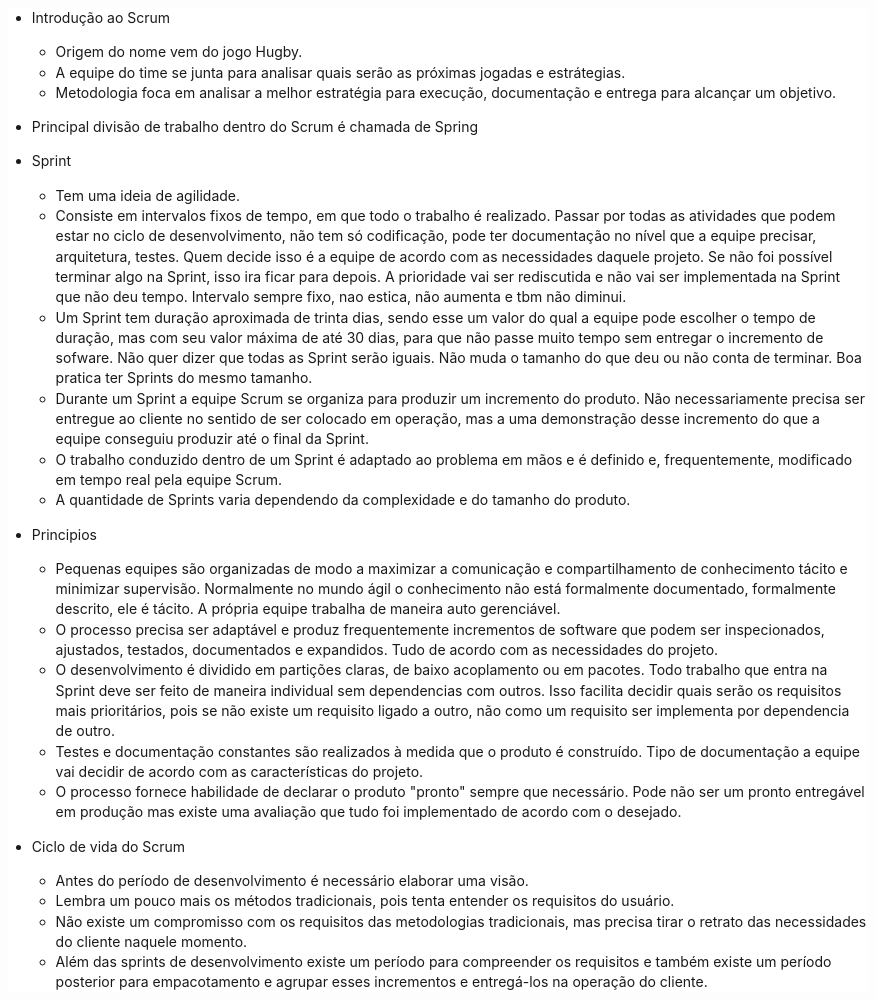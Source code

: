 * Introdução ao Scrum
    * Origem do nome vem do jogo Hugby.
    * A equipe do time se junta para analisar quais serão as próximas jogadas e estrátegias.
    * Metodologia foca em analisar a melhor estratégia para execução, documentação e entrega para alcançar um objetivo.

* Principal divisão de trabalho dentro do Scrum é chamada de Spring

* Sprint
    * Tem uma ideia de agilidade.
    * Consiste em intervalos fixos de tempo, em que todo o trabalho é realizado. Passar por todas as atividades que podem estar no ciclo de desenvolvimento, não tem só codificação, pode ter documentação no nível que a equipe precisar, arquitetura, testes. Quem decide isso é a equipe de acordo com as necessidades daquele projeto. Se não foi possível terminar algo na Sprint, isso ira ficar para depois. A prioridade vai ser rediscutida e não vai ser implementada na Sprint que não deu tempo. Intervalo sempre fixo, nao estica, não aumenta e tbm não diminui.
    * Um Sprint tem duração aproximada de trinta dias, sendo esse um valor do qual a equipe pode escolher o tempo de duração, mas com seu valor máxima de até 30 dias, para que não passe muito tempo sem entregar o incremento de sofware. Não quer dizer que todas as Sprint serão iguais. Não muda o tamanho do que deu ou não conta de terminar. Boa pratica ter Sprints do mesmo tamanho. 
    * Durante um Sprint a equipe Scrum se organiza para produzir um incremento do produto. Não necessariamente precisa ser entregue ao cliente no sentido de ser colocado em operação, mas a uma demonstração desse incremento do que a equipe conseguiu produzir até o final da Sprint.
    * O trabalho conduzido dentro de um Sprint é adaptado ao problema em mãos e é definido e, frequentemente, modificado em tempo real pela equipe Scrum.
    * A quantidade de Sprints varia dependendo da complexidade e do tamanho do produto.

* Principios
    * Pequenas equipes são organizadas de modo a maximizar a comunicação e compartilhamento de conhecimento tácito e minimizar supervisão. Normalmente no mundo ágil o conhecimento não está formalmente documentado, formalmente descrito, ele é tácito. A própria equipe trabalha de maneira auto gerenciável.
    * O processo precisa ser adaptável e produz frequentemente incrementos de software que podem ser inspecionados, ajustados, testados, documentados e expandidos. Tudo de acordo com as necessidades do projeto.
    * O desenvolvimento é dividido em partições claras, de baixo acoplamento ou em pacotes. Todo trabalho que entra na Sprint deve ser feito de maneira individual sem dependencias com outros. Isso facilita decidir quais serão os requisitos mais prioritários, pois se não existe um requisito ligado a outro, não como um requisito ser implementa por dependencia de outro.
    * Testes e documentação constantes são realizados à medida que o produto é construído. Tipo de documentação a equipe vai decidir de acordo com as características do projeto.
    * O processo fornece habilidade de declarar o produto "pronto" sempre que necessário. Pode não ser um pronto entregável em produção mas existe uma avaliação que tudo foi implementado de acordo com o desejado.

* Ciclo de vida do Scrum
    * Antes do período de desenvolvimento é necessário elaborar uma visão.
    * Lembra um pouco mais os métodos tradicionais, pois tenta entender os requisitos do usuário.
    * Não existe um compromisso com os requisitos das metodologias tradicionais, mas precisa tirar o retrato das necessidades do cliente naquele momento.
    * Além das sprints de desenvolvimento existe um período para compreender os requisitos e também existe um período posterior para empacotamento e agrupar esses incrementos e entregá-los na operação do cliente.